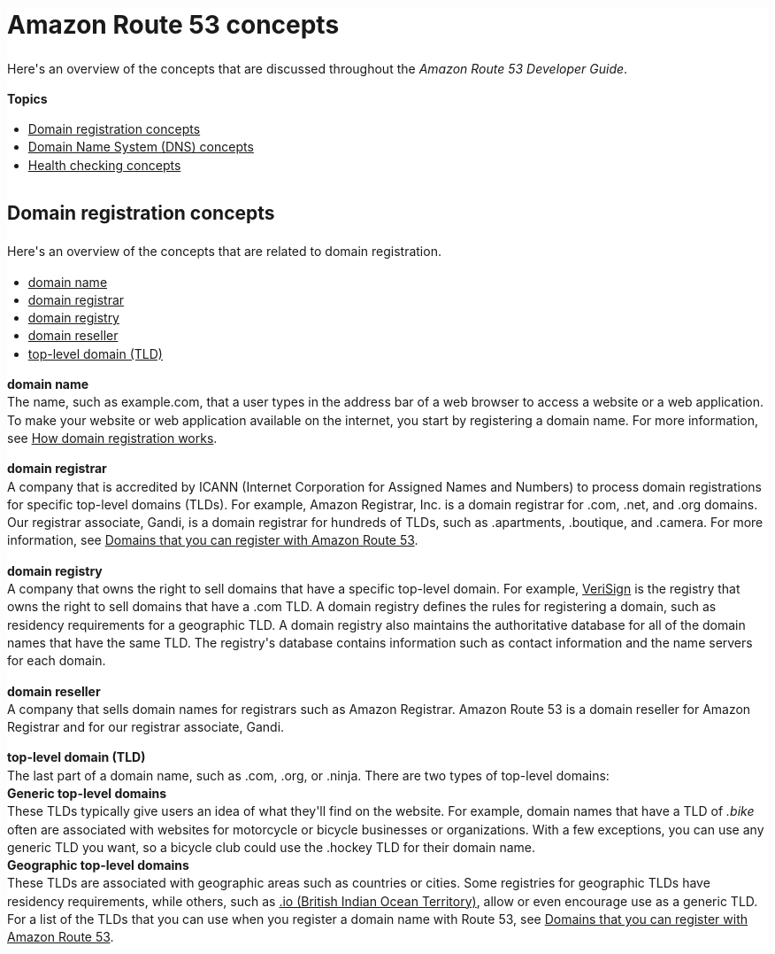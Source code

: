 # Amazon Route 53 concepts<a name="route-53-concepts"></a>

Here's an overview of the concepts that are discussed throughout the *Amazon Route 53 Developer Guide*\.

**Topics**
+ [Domain registration concepts](#route-53-concepts-domain-registration)
+ [Domain Name System \(DNS\) concepts](#route-53-concepts-domain-name-system-dns)
+ [Health checking concepts](#route-53-concepts-health-checking)

## Domain registration concepts<a name="route-53-concepts-domain-registration"></a>

Here's an overview of the concepts that are related to domain registration\.
+ [domain name](#route-53-concepts-domain-name)
+ [domain registrar](#route-53-concepts-domain-registrar)
+ [domain registry](#route-53-concepts-domain-registry)
+ [domain reseller](#route-53-concepts-domain-reseller)
+ [top-level domain (TLD)](#route-53-concepts-top-level-domain)

**domain name**  
The name, such as example\.com, that a user types in the address bar of a web browser to access a website or a web application\. To make your website or web application available on the internet, you start by registering a domain name\. For more information, see [How domain registration works](welcome-domain-registration.md)\.

**domain registrar**  
A company that is accredited by ICANN \(Internet Corporation for Assigned Names and Numbers\) to process domain registrations for specific top\-level domains \(TLDs\)\. For example, Amazon Registrar, Inc\. is a domain registrar for \.com, \.net, and \.org domains\. Our registrar associate, Gandi, is a domain registrar for hundreds of TLDs, such as \.apartments, \.boutique, and \.camera\. For more information, see [Domains that you can register with Amazon Route 53](registrar-tld-list.md)\.

**domain registry**  
A company that owns the right to sell domains that have a specific top\-level domain\. For example, [VeriSign](http://www.verisign.com/) is the registry that owns the right to sell domains that have a \.com TLD\. A domain registry defines the rules for registering a domain, such as residency requirements for a geographic TLD\. A domain registry also maintains the authoritative database for all of the domain names that have the same TLD\. The registry's database contains information such as contact information and the name servers for each domain\. 

**domain reseller**  
A company that sells domain names for registrars such as Amazon Registrar\. Amazon Route 53 is a domain reseller for Amazon Registrar and for our registrar associate, Gandi\.

**top\-level domain \(TLD\)**  
The last part of a domain name, such as \.com, \.org, or \.ninja\. There are two types of top\-level domains:     
**Generic top\-level domains**  
These TLDs typically give users an idea of what they'll find on the website\. For example, domain names that have a TLD of *\.bike* often are associated with websites for motorcycle or bicycle businesses or organizations\. With a few exceptions, you can use any generic TLD you want, so a bicycle club could use the \.hockey TLD for their domain name\.  
**Geographic top\-level domains**  
These TLDs are associated with geographic areas such as countries or cities\. Some registries for geographic TLDs have residency requirements, while others, such as [\.io \(British Indian Ocean Territory\)](io.md), allow or even encourage use as a generic TLD\. 
For a list of the TLDs that you can use when you register a domain name with Route 53, see [Domains that you can register with Amazon Route 53](registrar-tld-list.md)\.
